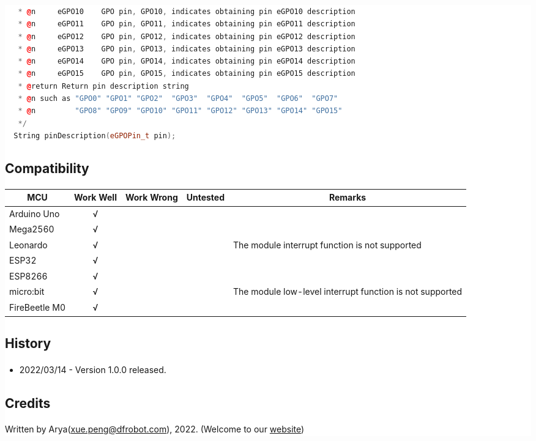 ```C++
   * @n     eGPO10    GPO pin, GPO10, indicates obtaining pin eGPO10 description
   * @n     eGPO11    GPO pin, GPO11, indicates obtaining pin eGPO11 description
   * @n     eGPO12    GPO pin, GPO12, indicates obtaining pin eGPO12 description
   * @n     eGPO13    GPO pin, GPO13, indicates obtaining pin eGPO13 description
   * @n     eGPO14    GPO pin, GPO14, indicates obtaining pin eGPO14 description
   * @n     eGPO15    GPO pin, GPO15, indicates obtaining pin eGPO15 description
   * @return Return pin description string
   * @n such as "GPO0" "GPO1" "GPO2"  "GPO3"  "GPO4"  "GPO5"  "GPO6"  "GPO7"
   * @n         "GPO8" "GPO9" "GPO10" "GPO11" "GPO12" "GPO13" "GPO14" "GPO15"
   */
  String pinDescription(eGPOPin_t pin);
```

## Compatibility

MCU                |  Work Well    | Work Wrong   | Untested    | Remarks
------------------ | :----------: | :----------: | :---------: | -----
Arduino Uno        |       √       |              |             | 
Mega2560           |      √       |              |             | 
Leonardo           |      √       |              |             | The module interrupt function is not supported
ESP32              |      √       |              |             | 
ESP8266            |      √       |              |             | 
micro:bit          |      √       |              |             | The module low-level interrupt function is not supported
FireBeetle M0      |      √       |              |             | 

## History

- 2022/03/14 - Version 1.0.0 released.

## Credits

Written by Arya(xue.peng@dfrobot.com), 2022. (Welcome to our [website](https://www.dfrobot.com/))






